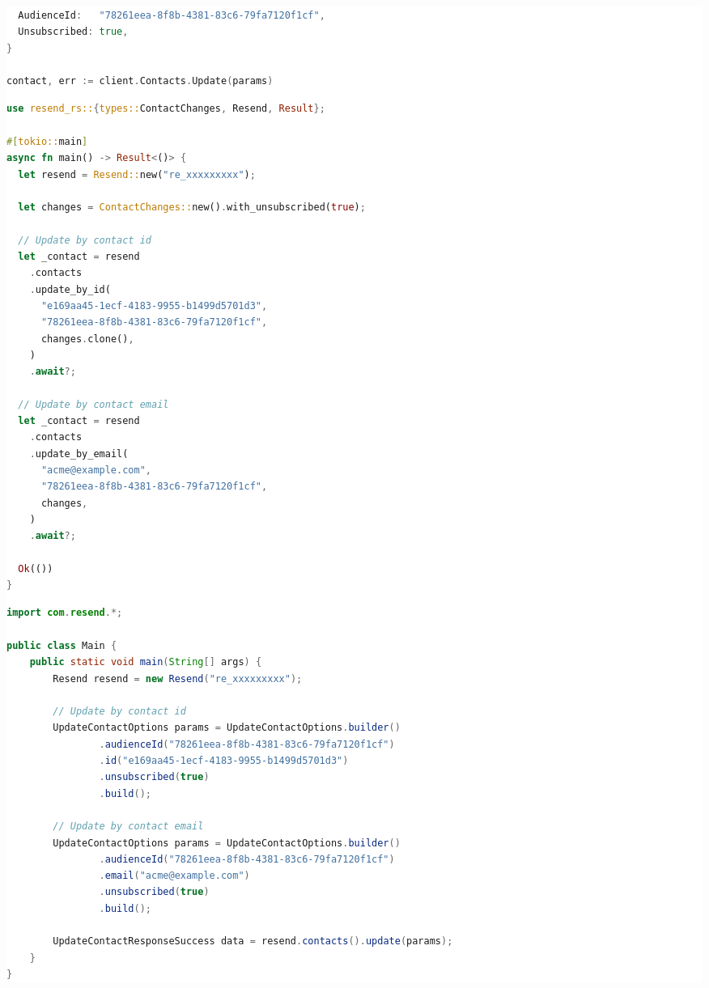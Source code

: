   ```go Go
    AudienceId:   "78261eea-8f8b-4381-83c6-79fa7120f1cf",
    Unsubscribed: true,
  }

  contact, err := client.Contacts.Update(params)
  ```

  ```rust Rust
  use resend_rs::{types::ContactChanges, Resend, Result};

  #[tokio::main]
  async fn main() -> Result<()> {
    let resend = Resend::new("re_xxxxxxxxx");

    let changes = ContactChanges::new().with_unsubscribed(true);

    // Update by contact id
    let _contact = resend
      .contacts
      .update_by_id(
        "e169aa45-1ecf-4183-9955-b1499d5701d3",
        "78261eea-8f8b-4381-83c6-79fa7120f1cf",
        changes.clone(),
      )
      .await?;

    // Update by contact email
    let _contact = resend
      .contacts
      .update_by_email(
        "acme@example.com",
        "78261eea-8f8b-4381-83c6-79fa7120f1cf",
        changes,
      )
      .await?;

    Ok(())
  }
  ```

  ```java Java
  import com.resend.*;

  public class Main {
      public static void main(String[] args) {
          Resend resend = new Resend("re_xxxxxxxxx");

          // Update by contact id
          UpdateContactOptions params = UpdateContactOptions.builder()
                  .audienceId("78261eea-8f8b-4381-83c6-79fa7120f1cf")
                  .id("e169aa45-1ecf-4183-9955-b1499d5701d3")
                  .unsubscribed(true)
                  .build();

          // Update by contact email
          UpdateContactOptions params = UpdateContactOptions.builder()
                  .audienceId("78261eea-8f8b-4381-83c6-79fa7120f1cf")
                  .email("acme@example.com")
                  .unsubscribed(true)
                  .build();

          UpdateContactResponseSuccess data = resend.contacts().update(params);
      }
  }
  ```